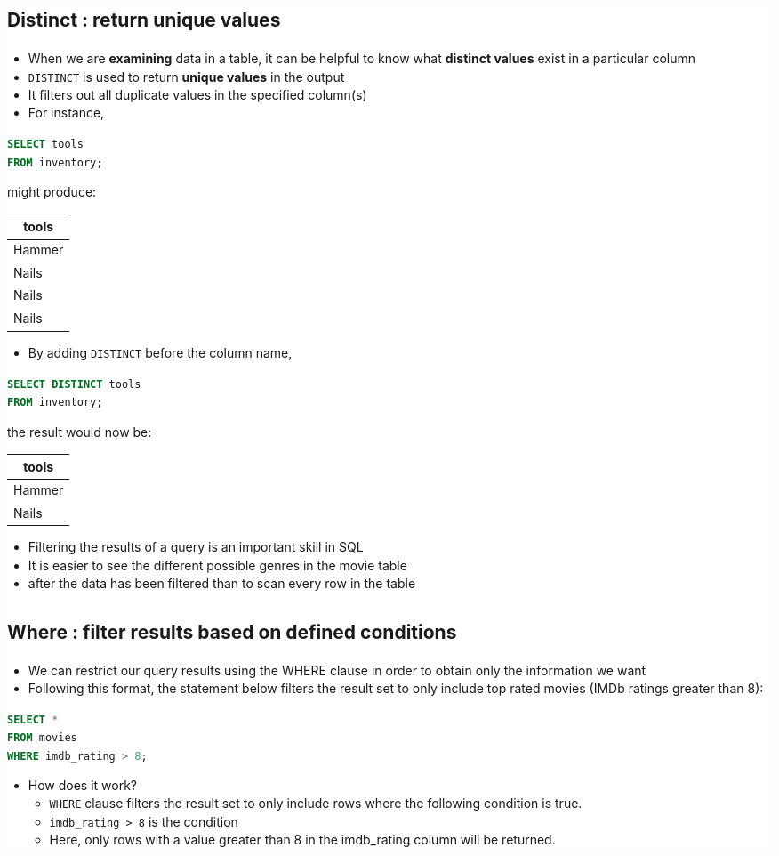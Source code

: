 ## Distinct : return unique values
- When we are __examining__ data in a table, it can be helpful to know what __distinct values__ exist in a particular column
- `DISTINCT` is used to return __unique values__ in the output
- It filters out all duplicate values in the specified column(s)
- For instance,
```sql
SELECT tools 
FROM inventory;
```
might produce:

| tools  |
|--------|
| Hammer |
| Nails  |
| Nails  |
| Nails  |

- By adding `DISTINCT` before the column name,
```sql
SELECT DISTINCT tools 
FROM inventory;
```
the result would now be:

| tools  |
|--------|
| Hammer |
| Nails  |

- Filtering the results of a query is an important skill in SQL
- It is easier to see the different possible genres in the movie table
- after the data has been filtered than to scan every row in the table

## Where : filter results based on defined conditions
- We can restrict our query results using the WHERE clause in order to obtain only the information we want
- Following this format, the statement below filters the result set to only include top rated movies (IMDb ratings greater than 8):
```sql
SELECT *
FROM movies
WHERE imdb_rating > 8;
```
- How does it work?
    - `WHERE` clause filters the result set to only include rows where the following condition is true.
    - `imdb_rating > 8` is the condition
    - Here, only rows with a value greater than 8 in the imdb_rating column will be returned.
